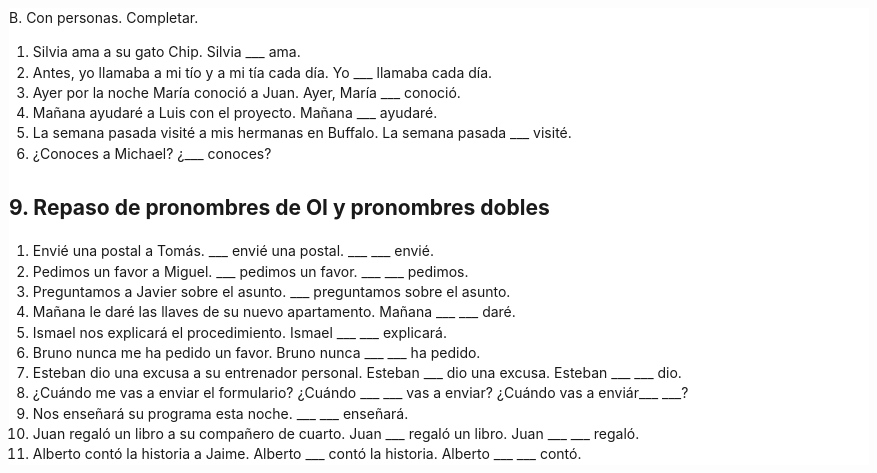 B. Con personas. Completar.

1. Silvia ama a su gato Chip. Silvia ___ ama.
2. Antes, yo llamaba a mi tío y a mi tía cada día. Yo ___ llamaba cada día.
3. Ayer por la noche María conoció a Juan. Ayer, María ___ conoció.
4. Mañana ayudaré a Luis con el proyecto. Mañana ___ ayudaré.
5. La semana pasada visité a mis hermanas en Buffalo. La semana pasada ___ visité.
6. ¿Conoces a Michael? ¿___ conoces?

## 9. Repaso de pronombres de OI y pronombres dobles

1. Envié una postal a Tomás. ___ envié una postal. ___ ___ envié.
2. Pedimos un favor a Miguel. ___ pedimos un favor. ___ ___ pedimos.
3. Preguntamos a Javier sobre el asunto. ___ preguntamos sobre el asunto.
4. Mañana le daré las llaves de su nuevo apartamento. Mañana ___ ___ daré.
5. Ismael nos explicará el procedimiento. Ismael ___ ___ explicará.
6. Bruno nunca me ha pedido un favor. Bruno nunca ___ ___ ha pedido.
7. Esteban dio una excusa a su entrenador personal. Esteban ___ dio una excusa. Esteban ___ ___ dio.
8. ¿Cuándo me vas a enviar el formulario? ¿Cuándo ___ ___ vas a enviar? ¿Cuándo vas a enviár___ ___?
9. Nos enseñará su programa esta noche. ___ ___ enseñará.
10. Juan regaló un libro a su compañero de cuarto. Juan ___ regaló un libro. Juan ___ ___ regaló.
11. Alberto contó la historia a Jaime. Alberto ___ contó la historia. Alberto ___ ___ contó.